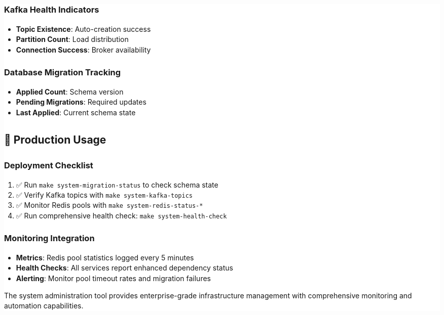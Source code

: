 ### Kafka Health Indicators
- **Topic Existence**: Auto-creation success
- **Partition Count**: Load distribution
- **Connection Success**: Broker availability

### Database Migration Tracking
- **Applied Count**: Schema version
- **Pending Migrations**: Required updates
- **Last Applied**: Current schema state

## 🚀 Production Usage

### Deployment Checklist
1. ✅ Run `make system-migration-status` to check schema state
2. ✅ Verify Kafka topics with `make system-kafka-topics`  
3. ✅ Monitor Redis pools with `make system-redis-status-*`
4. ✅ Run comprehensive health check: `make system-health-check`

### Monitoring Integration
- **Metrics**: Redis pool statistics logged every 5 minutes
- **Health Checks**: All services report enhanced dependency status
- **Alerting**: Monitor pool timeout rates and migration failures

The system administration tool provides enterprise-grade infrastructure management with comprehensive monitoring and automation capabilities. 